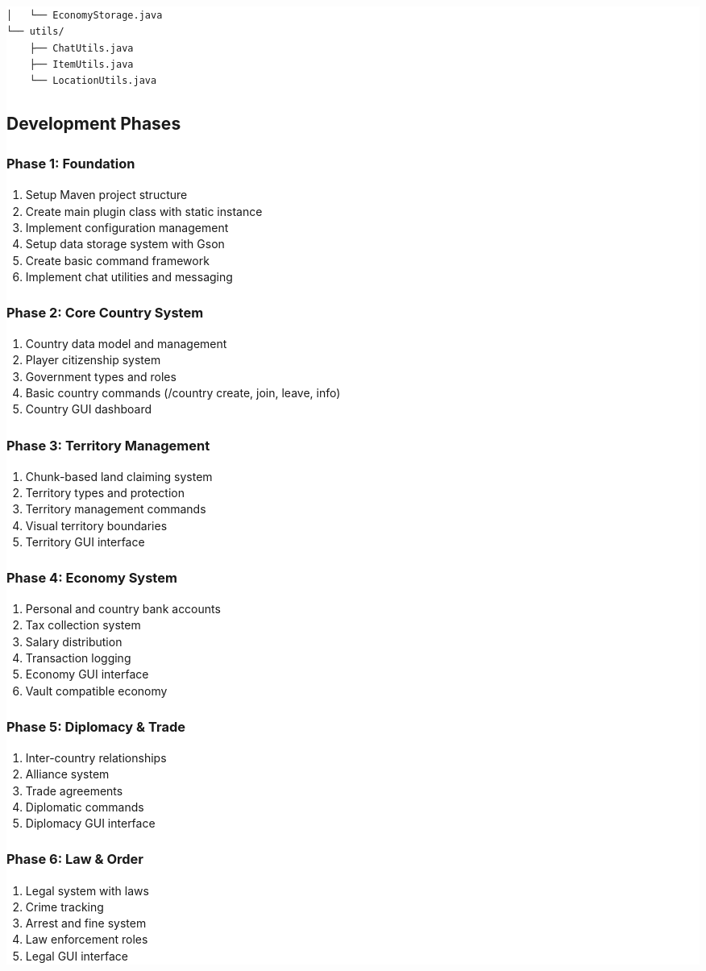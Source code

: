 ```
│   └── EconomyStorage.java
└── utils/
    ├── ChatUtils.java
    ├── ItemUtils.java
    └── LocationUtils.java
```

## Development Phases

### Phase 1: Foundation
1. Setup Maven project structure
2. Create main plugin class with static instance
3. Implement configuration management
4. Setup data storage system with Gson
5. Create basic command framework
6. Implement chat utilities and messaging

### Phase 2: Core Country System
1. Country data model and management
2. Player citizenship system
3. Government types and roles
4. Basic country commands (/country create, join, leave, info)
5. Country GUI dashboard

### Phase 3: Territory Management
1. Chunk-based land claiming system
2. Territory types and protection
3. Territory management commands
4. Visual territory boundaries
5. Territory GUI interface

### Phase 4: Economy System
1. Personal and country bank accounts
2. Tax collection system
3. Salary distribution
4. Transaction logging
5. Economy GUI interface
6. Vault compatible economy

### Phase 5: Diplomacy & Trade
1. Inter-country relationships
2. Alliance system
3. Trade agreements
4. Diplomatic commands
5. Diplomacy GUI interface

### Phase 6: Law & Order
1. Legal system with laws
2. Crime tracking
3. Arrest and fine system
4. Law enforcement roles
5. Legal GUI interface
